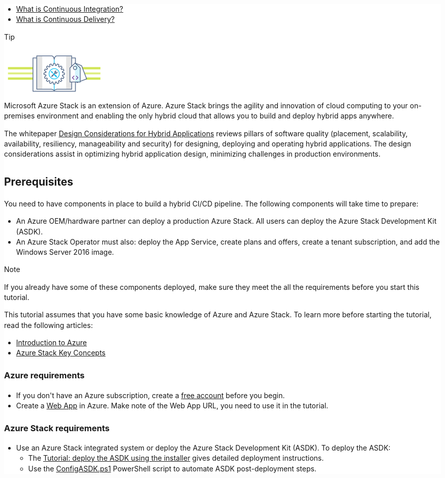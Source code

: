 * [What is Continuous Integration?](https://www.visualstudio.com/learn/what-is-continuous-integration/)
* [What is Continuous Delivery?](https://www.visualstudio.com/learn/what-is-continuous-delivery/)

> [!Tip]  
> ![hybrid-pillars.png](./media/azure-stack-solution-cloud-burst/hybrid-pillars.png)  
> Microsoft Azure Stack is an extension of Azure. Azure Stack brings the agility and innovation of cloud computing to your on-premises environment and enabling the only hybrid cloud that allows you to build and deploy hybrid apps anywhere.  
> 
> The whitepaper [Design Considerations for Hybrid Applications](https://aka.ms/hybrid-cloud-applications-pillars) reviews pillars of software quality (placement, scalability, availability, resiliency, manageability and security) for designing, deploying and operating hybrid applications. The design considerations assist in optimizing hybrid application design, minimizing challenges in production environments.

## Prerequisites

You need to have components in place to build a hybrid CI/CD pipeline. The following components will take time to prepare:

* An Azure OEM/hardware partner can deploy a production Azure Stack. All users can deploy the Azure Stack Development Kit (ASDK).
* An Azure Stack Operator must also: deploy the App Service, create plans and offers, create a tenant subscription, and add the Windows Server 2016 image.

>[!NOTE]
>If you already have some of these components deployed, make sure they meet the all the requirements before you start this tutorial.

This tutorial assumes that you have some basic knowledge of Azure and Azure Stack. To learn more before starting the tutorial, read the following articles:

* [Introduction to Azure](https://azure.microsoft.com/overview/what-is-azure/)
* [Azure Stack Key Concepts](../operator/azure-stack-overview.md)

### Azure requirements

* If you don't have an Azure subscription, create a [free account](https://azure.microsoft.com/free/?WT.mc_id=A261C142F) before you begin.
* Create a [Web App](https://docs.microsoft.com/azure/app-service/overview) in Azure. Make note of the Web App URL, you need to use it in the tutorial.

### Azure Stack requirements

* Use an Azure Stack integrated system or deploy the Azure Stack Development Kit (ASDK). To deploy the ASDK:
  * The [Tutorial: deploy the ASDK using the installer](../asdk/asdk-install.md) gives detailed deployment instructions.
  * Use the [ConfigASDK.ps1](https://github.com/mattmcspirit/azurestack/blob/master/deployment/ConfigASDK.ps1 ) PowerShell script to automate ASDK post-deployment steps.
